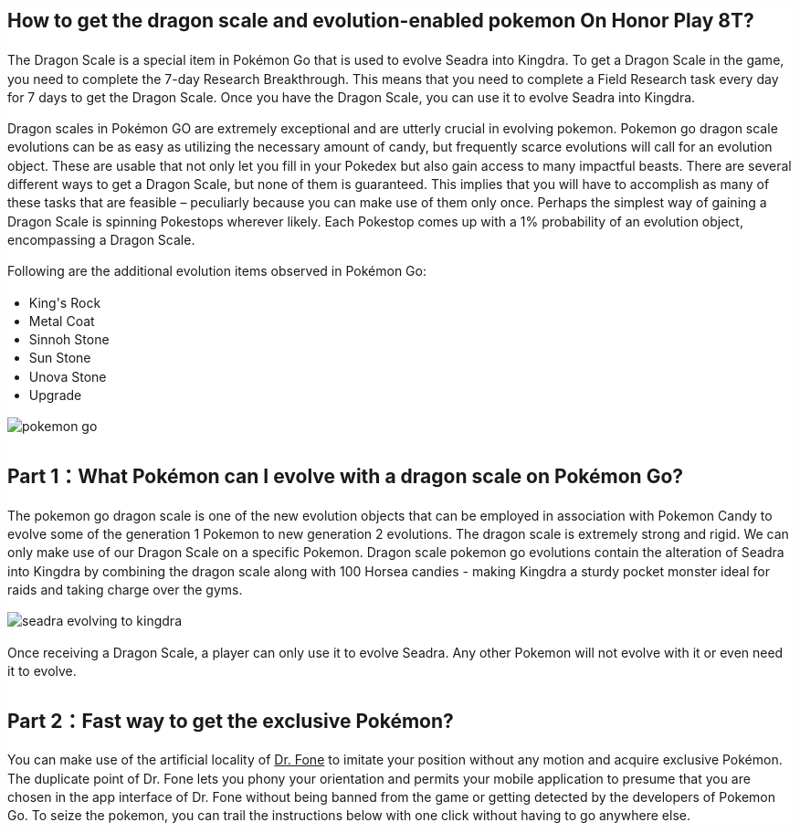 

## How to get the dragon scale and evolution-enabled pokemon On Honor Play 8T?

The Dragon Scale is a special item in Pokémon Go that is used to evolve Seadra into Kingdra. To get a Dragon Scale in the game, you need to complete the 7-day Research Breakthrough. This means that you need to complete a Field Research task every day for 7 days to get the Dragon Scale. Once you have the Dragon Scale, you can use it to evolve Seadra into Kingdra.

Dragon scales in Pokémon GO are extremely exceptional and are utterly crucial in evolving pokemon. Pokemon go dragon scale evolutions can be as easy as utilizing the necessary amount of candy, but frequently scarce evolutions will call for an evolution object. These are usable that not only let you fill in your Pokedex but also gain access to many impactful beasts. There are several different ways to get a Dragon Scale, but none of them is guaranteed. This implies that you will have to accomplish as many of these tasks that are feasible – peculiarly because you can make use of them only once. Perhaps the simplest way of gaining a Dragon Scale is spinning Pokestops wherever likely. Each Pokestop comes up with a 1% probability of an evolution object, encompassing a Dragon Scale.

Following are the additional evolution items observed in Pokémon Go:

- King's Rock
- Metal Coat
- Sinnoh Stone
- Sun Stone
- Unova Stone
- Upgrade

![pokemon go](https://images.wondershare.com/drfone/2020/pokemon-go.jpg)

## Part 1：What Pokémon can I evolve with a dragon scale on Pokémon Go?

The pokemon go dragon scale is one of the new evolution objects that can be employed in association with Pokemon Candy to evolve some of the generation 1 Pokemon to new generation 2 evolutions. The dragon scale is extremely strong and rigid. We can only make use of our Dragon Scale on a specific Pokemon. Dragon scale pokemon go evolutions contain the alteration of Seadra into Kingdra by combining the dragon scale along with 100 Horsea candies - making Kingdra a sturdy pocket monster ideal for raids and taking charge over the gyms.

![seadra evolving to kingdra](https://images.wondershare.com/drfone/2020/seadra-evolving-to-kingdra.jpg)

Once receiving a Dragon Scale, a player can only use it to evolve Seadra. Any other Pokemon will not evolve with it or even need it to evolve.

## Part 2：Fast way to get the exclusive Pokémon?

You can make use of the artificial locality of [Dr. Fone](https://tools.techidaily.com/wondershare/drfone/virtual-location-changer/) to imitate your position without any motion and acquire exclusive Pokémon. The duplicate point of Dr. Fone lets you phony your orientation and permits your mobile application to presume that you are chosen in the app interface of Dr. Fone without being banned from the game or getting detected by the developers of Pokemon Go. To seize the pokemon, you can trail the instructions below with one click without having to go anywhere else.
